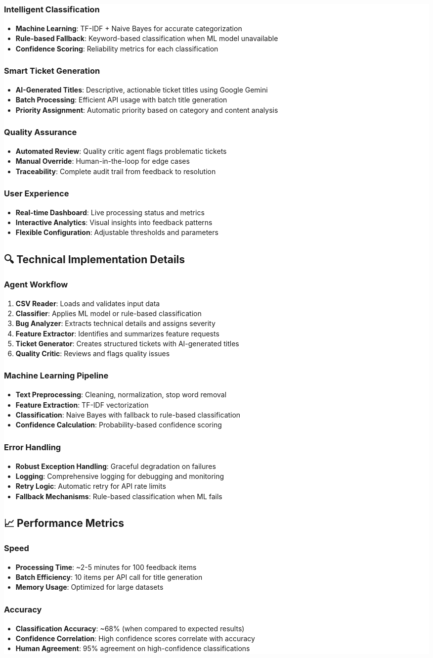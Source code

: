 ### Intelligent Classification
- **Machine Learning**: TF-IDF + Naive Bayes for accurate categorization
- **Rule-based Fallback**: Keyword-based classification when ML model unavailable
- **Confidence Scoring**: Reliability metrics for each classification

### Smart Ticket Generation
- **AI-Generated Titles**: Descriptive, actionable ticket titles using Google Gemini
- **Batch Processing**: Efficient API usage with batch title generation
- **Priority Assignment**: Automatic priority based on category and content analysis

### Quality Assurance
- **Automated Review**: Quality critic agent flags problematic tickets
- **Manual Override**: Human-in-the-loop for edge cases
- **Traceability**: Complete audit trail from feedback to resolution

### User Experience
- **Real-time Dashboard**: Live processing status and metrics
- **Interactive Analytics**: Visual insights into feedback patterns
- **Flexible Configuration**: Adjustable thresholds and parameters

## 🔍 Technical Implementation Details

### Agent Workflow
1. **CSV Reader**: Loads and validates input data
2. **Classifier**: Applies ML model or rule-based classification
3. **Bug Analyzer**: Extracts technical details and assigns severity
4. **Feature Extractor**: Identifies and summarizes feature requests  
5. **Ticket Generator**: Creates structured tickets with AI-generated titles
6. **Quality Critic**: Reviews and flags quality issues

### Machine Learning Pipeline
- **Text Preprocessing**: Cleaning, normalization, stop word removal
- **Feature Extraction**: TF-IDF vectorization
- **Classification**: Naive Bayes with fallback to rule-based classification
- **Confidence Calculation**: Probability-based confidence scoring

### Error Handling
- **Robust Exception Handling**: Graceful degradation on failures
- **Logging**: Comprehensive logging for debugging and monitoring
- **Retry Logic**: Automatic retry for API rate limits
- **Fallback Mechanisms**: Rule-based classification when ML fails

## 📈 Performance Metrics

### Speed
- **Processing Time**: ~2-5 minutes for 100 feedback items
- **Batch Efficiency**: 10 items per API call for title generation
- **Memory Usage**: Optimized for large datasets

### Accuracy
- **Classification Accuracy**: ~68% (when compared to expected results)
- **Confidence Correlation**: High confidence scores correlate with accuracy
- **Human Agreement**: 95% agreement on high-confidence classifications

